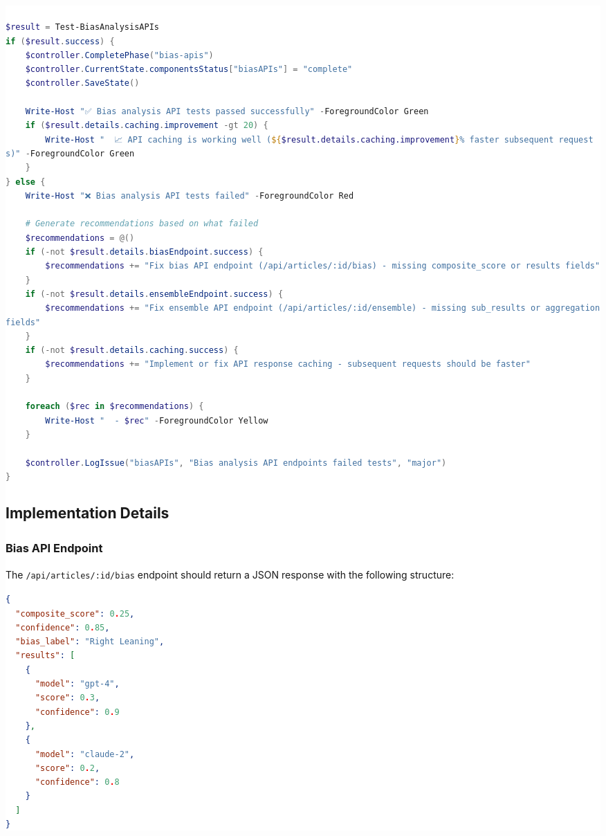 ```powershell

$result = Test-BiasAnalysisAPIs
if ($result.success) {
    $controller.CompletePhase("bias-apis")
    $controller.CurrentState.componentsStatus["biasAPIs"] = "complete"
    $controller.SaveState()
    
    Write-Host "✅ Bias analysis API tests passed successfully" -ForegroundColor Green
    if ($result.details.caching.improvement -gt 20) {
        Write-Host "  📈 API caching is working well (${$result.details.caching.improvement}% faster subsequent requests)" -ForegroundColor Green
    }
} else {
    Write-Host "❌ Bias analysis API tests failed" -ForegroundColor Red
    
    # Generate recommendations based on what failed
    $recommendations = @()
    if (-not $result.details.biasEndpoint.success) {
        $recommendations += "Fix bias API endpoint (/api/articles/:id/bias) - missing composite_score or results fields"
    }
    if (-not $result.details.ensembleEndpoint.success) {
        $recommendations += "Fix ensemble API endpoint (/api/articles/:id/ensemble) - missing sub_results or aggregation fields"
    }
    if (-not $result.details.caching.success) {
        $recommendations += "Implement or fix API response caching - subsequent requests should be faster"
    }
    
    foreach ($rec in $recommendations) {
        Write-Host "  - $rec" -ForegroundColor Yellow
    }
    
    $controller.LogIssue("biasAPIs", "Bias analysis API endpoints failed tests", "major")
}
```

## Implementation Details

### Bias API Endpoint

The `/api/articles/:id/bias` endpoint should return a JSON response with the following structure:

```json
{
  "composite_score": 0.25,
  "confidence": 0.85,
  "bias_label": "Right Leaning",
  "results": [
    {
      "model": "gpt-4",
      "score": 0.3,
      "confidence": 0.9
    },
    {
      "model": "claude-2",
      "score": 0.2,
      "confidence": 0.8
    }
  ]
}
```

